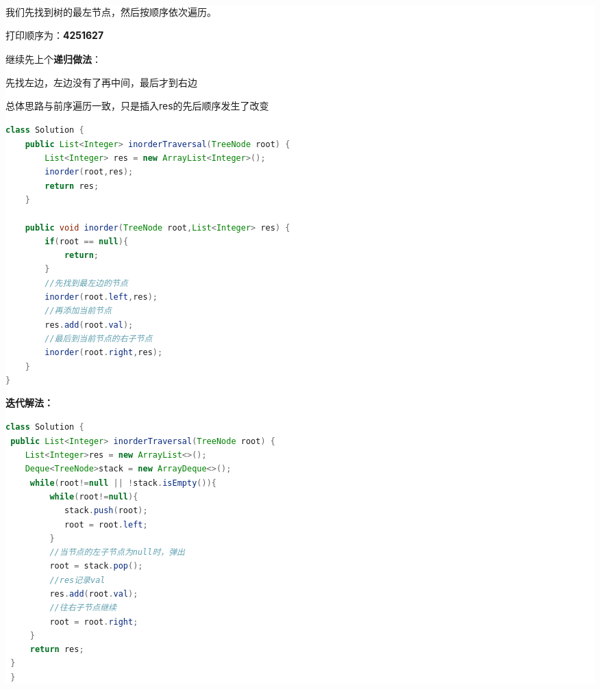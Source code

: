 我们先找到树的最左节点，然后按顺序依次遍历。

打印顺序为：**4251627**

继续先上个**递归做法**：

先找左边，左边没有了再中间，最后才到右边

总体思路与前序遍历一致，只是插入res的先后顺序发生了改变

```java
class Solution {
    public List<Integer> inorderTraversal(TreeNode root) {
        List<Integer> res = new ArrayList<Integer>();
        inorder(root,res);
        return res;
    }

    public void inorder(TreeNode root,List<Integer> res) {
        if(root == null){
            return;
        }
        //先找到最左边的节点
        inorder(root.left,res);
        //再添加当前节点
        res.add(root.val);
        //最后到当前节点的右子节点
        inorder(root.right,res);
    }
}
```

**迭代解法：**

```java
class Solution {
 public List<Integer> inorderTraversal(TreeNode root) {
 	List<Integer>res = new ArrayList<>();
    Deque<TreeNode>stack = new ArrayDeque<>();
     while(root!=null || !stack.isEmpty()){
         while(root!=null){
      		stack.push(root);
            root = root.left;
         }
         //当节点的左子节点为null时，弹出
         root = stack.pop();
         //res记录val
         res.add(root.val);
         //往右子节点继续
         root = root.right;
     }
     return res;
 }
 }
```
